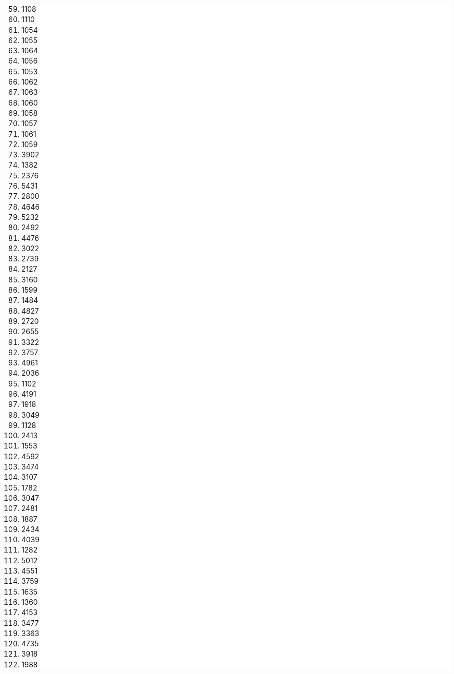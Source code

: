 59. 1108
60. 1110
61. 1054
62. 1055
63. 1064
64. 1056
65. 1053
66. 1062
67. 1063
68. 1060
69. 1058
70. 1057
71. 1061
72. 1059
73. 3902
74. 1382
75. 2376
76. 5431
77. 2800
78. 4646
79. 5232
80. 2492
81. 4476
82. 3022
83. 2739
84. 2127
85. 3160
86. 1599
87. 1484
88. 4827
89. 2720
90. 2655
91. 3322
92. 3757
93. 4961
94. 2036
95. 1102
96. 4191
97. 1918
98. 3049
99. 1128
100. 2413
101. 1553
102. 4592
103. 3474
104. 3107
105. 1782
106. 3047
107. 2481
108. 1887
109. 2434
110. 4039
111. 1282
112. 5012
113. 4551
114. 3759
115. 1635
116. 1360
117. 4153
118. 3477
119. 3363
120. 4735
121. 3918
122. 1988